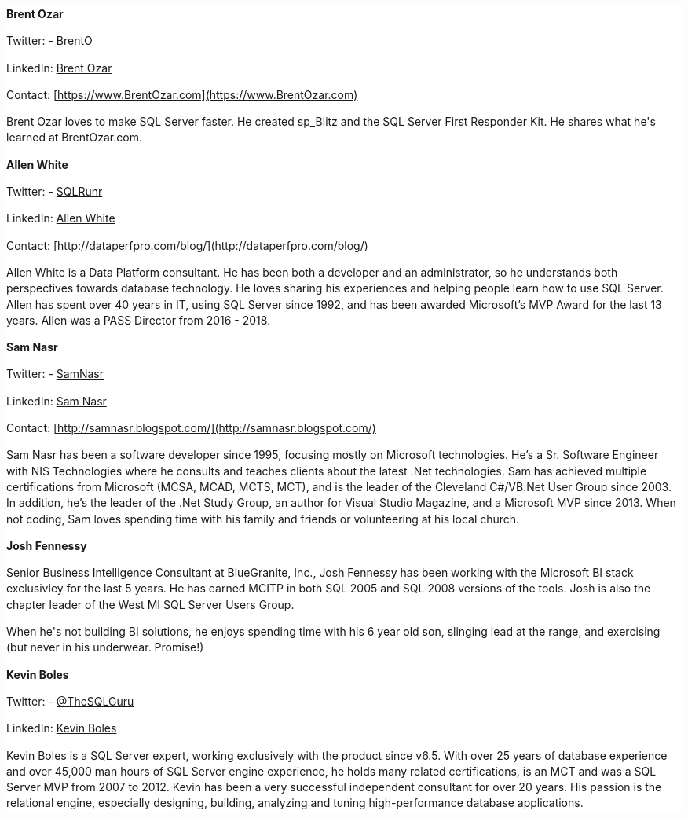**Brent Ozar**
 
Twitter:  - [BrentO](https://www.twitter.com/BrentO)
 
LinkedIn: [Brent Ozar](https://www.linkedin.com/in/brentozar)
 
Contact: [https://www.BrentOzar.com](https://www.BrentOzar.com)
 
Brent Ozar loves to make SQL Server faster. He created sp_Blitz and the SQL Server First Responder Kit. He shares what he's learned at BrentOzar.com.
 
**Allen White**
 
Twitter:  - [SQLRunr](https://www.twitter.com/SQLRunr)
 
LinkedIn: [Allen White](http://www.linkedin.com/pub/allen-white-sql-server-mvp/5/784/b08/)
 
Contact: [http://dataperfpro.com/blog/](http://dataperfpro.com/blog/)
 
Allen White is a Data Platform consultant. He has been both a developer and an administrator, so he understands both perspectives towards database technology. He loves sharing his experiences and helping people learn how to use SQL Server. Allen has spent over 40 years in IT, using SQL Server since 1992, and has been awarded Microsoft’s MVP Award for the last 13 years. Allen was a PASS Director from 2016 - 2018.
 
**Sam Nasr**
 
Twitter:  - [SamNasr](https://www.twitter.com/SamNasr)
 
LinkedIn: [Sam Nasr](http://www.linkedin.com/in/samsnasr)
 
Contact: [http://samnasr.blogspot.com/](http://samnasr.blogspot.com/)
 
Sam Nasr has been a software developer since 1995, focusing mostly on Microsoft technologies.  He’s a Sr. Software Engineer with NIS Technologies where he consults and teaches clients about the latest .Net technologies.  Sam has achieved multiple certifications from Microsoft (MCSA, MCAD, MCTS, MCT), and is the leader of the Cleveland C#/VB.Net User Group since 2003. In addition, he’s the leader of the .Net Study Group, an author for Visual Studio Magazine, and a Microsoft MVP since 2013.  When not coding, Sam loves spending time with his family and friends or volunteering at his local church.
 
**Josh Fennessy**
 
Senior Business Intelligence Consultant at BlueGranite, Inc.,  Josh Fennessy has been working with the Microsoft BI stack exclusivley for the last 5 years.  He has earned MCITP in both SQL 2005 and SQL 2008 versions of the tools.   Josh is also the chapter leader of the West MI SQL Server Users Group.

When he's not building BI solutions, he enjoys spending time with his 6 year old son, slinging lead at the range, and exercising (but never in his underwear.  Promise!)
 
**Kevin Boles**
 
Twitter:  - [@TheSQLGuru](https://www.twitter.com/@TheSQLGuru)
 
LinkedIn: [Kevin Boles](http://www.linkedin.com/in/thesqlguru)
 
Kevin Boles is a SQL Server expert, working exclusively with the product since v6.5. With over 25 years of database experience and over 45,000 man hours of SQL Server engine experience, he holds many related certifications, is an MCT and was a SQL Server MVP from 2007 to 2012. Kevin has been a very successful independent consultant for over 20 years. His passion is the relational engine, especially designing, building, analyzing and tuning high-performance database applications.
 